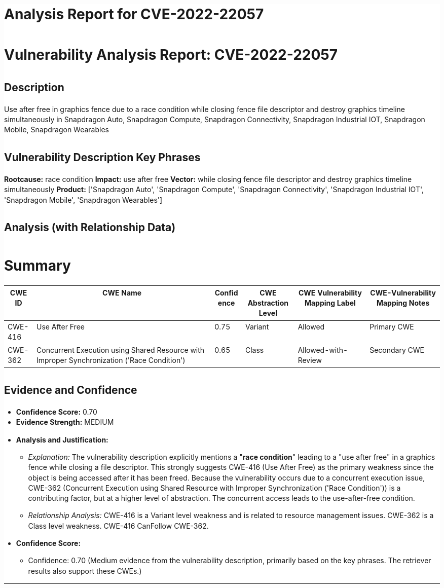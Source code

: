 # Analysis Report for CVE-2022-22057

# Vulnerability Analysis Report: CVE-2022-22057

## Description

Use after free in graphics fence due to a race condition while closing fence file descriptor and destroy graphics timeline simultaneously in Snapdragon Auto, Snapdragon Compute, Snapdragon Connectivity, Snapdragon Industrial IOT, Snapdragon Mobile, Snapdragon Wearables

## Vulnerability Description Key Phrases

**Rootcause:** race condition
**Impact:** use after free
**Vector:** while closing fence file descriptor and destroy graphics timeline simultaneously
**Product:** ['Snapdragon Auto', 'Snapdragon Compute', 'Snapdragon Connectivity', 'Snapdragon Industrial IOT', 'Snapdragon Mobile', 'Snapdragon Wearables']

## Analysis (with Relationship Data)

# Summary
| CWE ID | CWE Name | Confidence | CWE Abstraction Level | CWE Vulnerability Mapping Label | CWE-Vulnerability Mapping Notes |
|---|---|---|---|---|---|
| CWE-416 | Use After Free | 0.75 | Variant | Allowed | Primary CWE |
| CWE-362 | Concurrent Execution using Shared Resource with Improper Synchronization ('Race Condition') | 0.65 | Class | Allowed-with-Review | Secondary CWE |

## Evidence and Confidence

*   **Confidence Score:** 0.70
*   **Evidence Strength:** MEDIUM

- **Analysis and Justification:**  
  - *Explanation:* The vulnerability description explicitly mentions a "**race condition**" leading to a "use after free" in a graphics fence while closing a file descriptor. This strongly suggests CWE-416 (Use After Free) as the primary weakness since the object is being accessed after it has been freed. Because the vulnerability occurs due to a concurrent execution issue, CWE-362 (Concurrent Execution using Shared Resource with Improper Synchronization ('Race Condition')) is a contributing factor, but at a higher level of abstraction. The concurrent access leads to the use-after-free condition.
  
  - *Relationship Analysis:* CWE-416 is a Variant level weakness and is related to resource management issues. CWE-362 is a Class level weakness. CWE-416 CanFollow CWE-362.

- **Confidence Score:**  
  - Confidence: 0.70 (Medium evidence from the vulnerability description, primarily based on the key phrases. The retriever results also support these CWEs.)

---